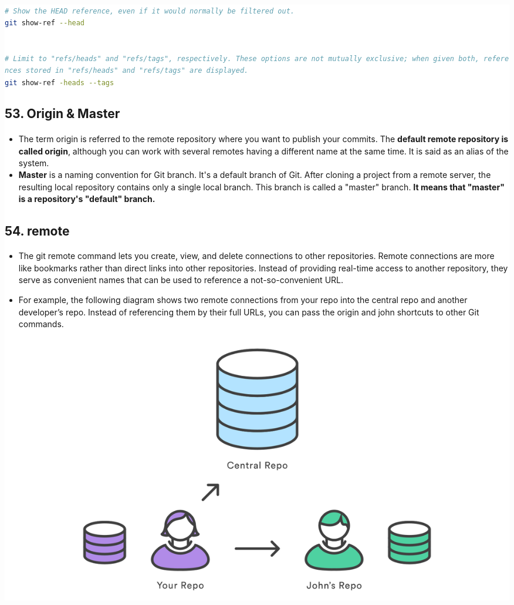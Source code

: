 ```bash
# Show the HEAD reference, even if it would normally be filtered out.
git show-ref --head


# Limit to "refs/heads" and "refs/tags", respectively. These options are not mutually exclusive; when given both, references stored in "refs/heads" and "refs/tags" are displayed.
git show-ref -heads --tags

```

## 53. Origin & Master
* The term origin is referred to the remote repository where you want to publish your commits. The **default remote repository is called origin**, although you can work with several remotes having a different name at the same time. It is said as an alias of the system.
* **Master** is a naming convention for Git branch. It's a default branch of Git. After cloning a project from a remote server, the resulting local repository contains only a single local branch. This branch is called a "master" branch. **It means that "master" is a repository's "default" branch.**

## 54. remote

* The git remote command lets you create, view, and delete connections to other repositories. Remote connections are more like bookmarks rather than direct links into other repositories. Instead of providing real-time access to another repository, they serve as convenient names that can be used to reference a not-so-convenient URL.

* For example, the following diagram shows two remote connections from your repo into the central repo and another developer’s repo. Instead of referencing them by their full URLs, you can pass the origin and john shortcuts to other Git commands.

![image](images/remote.svg)
